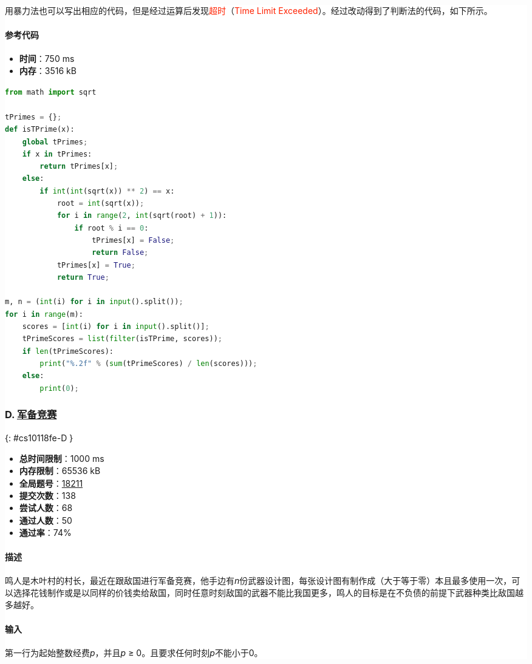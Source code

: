 用暴力法也可以写出相应的代码，但是经过运算后发现<span style="color: #FF2100;">超时</span>（<span style="color: #FF2100;">Time Limit Exceeded</span>）。经过改动得到了判断法的代码，如下所示。

#### 参考代码
- **时间**：750 ms
- **内存**：3516 kB

``` python
from math import sqrt

tPrimes = {};
def isTPrime(x):
    global tPrimes;
    if x in tPrimes:
        return tPrimes[x];
    else:
        if int(int(sqrt(x)) ** 2) == x:
            root = int(sqrt(x));
            for i in range(2, int(sqrt(root) + 1)):
                if root % i == 0:
                    tPrimes[x] = False;
                    return False;
            tPrimes[x] = True;
            return True;

m, n = (int(i) for i in input().split());
for i in range(m):
    scores = [int(i) for i in input().split()];
    tPrimeScores = list(filter(isTPrime, scores));
    if len(tPrimeScores):
        print("%.2f" % (sum(tPrimeScores) / len(scores)));
    else:
        print(0);
```

### D. [军备竞赛](http://cs101.openjudge.cn/cs10118fe/D/)
{: #cs10118fe-D }

- **总时间限制**：1000 ms
- **内存限制**：65536 kB
- **全局题号**：[18211](http://cs101.openjudge.cn/practice/18211/)
- **提交次数**：138
- **尝试人数**：68
- **通过人数**：50
- **通过率**：74%

#### 描述
鸣人是木叶村的村长，最近在跟敌国进行军备竞赛，他手边有<i>n</i>份武器设计图，每张设计图有制作成（大于等于零）本且最多使用一次，可以选择花钱制作或是以同样的价钱卖给敌国，同时任意时刻敌国的武器不能比我国更多，鸣人的目标是在不负债的前提下武器种类比敌国越多越好。

#### 输入
第一行为起始整数经费<i>p</i>，并且<i>p</i> ≥ 0。且要求任何时刻<i>p</i>不能小于0。
